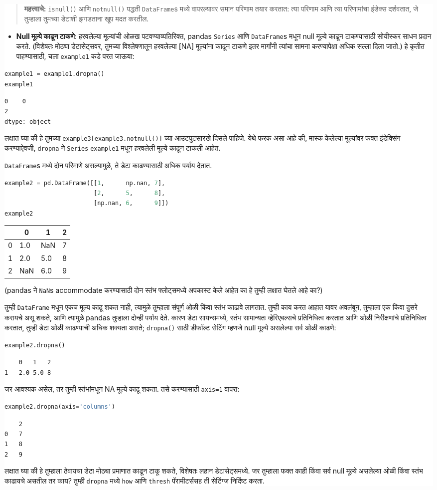 > **महत्त्वाचे:** `isnull()` आणि `notnull()` पद्धती `DataFrame`s मध्ये वापरल्यावर समान परिणाम तयार करतात: त्या परिणाम आणि त्या परिणामांचा इंडेक्स दर्शवतात, जे तुम्हाला तुमच्या डेटाशी झगडताना खूप मदत करतील.

- **Null मूल्ये काढून टाकणे**: हरवलेल्या मूल्यांची ओळख पटवण्याव्यतिरिक्त, pandas `Series` आणि `DataFrame`s मधून null मूल्ये काढून टाकण्यासाठी सोयीस्कर साधन प्रदान करते. (विशेषतः मोठ्या डेटासेट्सवर, तुमच्या विश्लेषणातून हरवलेल्या [NA] मूल्यांना काढून टाकणे इतर मार्गांनी त्यांचा सामना करण्यापेक्षा अधिक सल्ला दिला जातो.) हे कृतीत पाहण्यासाठी, चला `example1` कडे परत जाऊया:
```python
example1 = example1.dropna()
example1
```
```
0    0
2     
dtype: object
```
लक्षात घ्या की हे तुमच्या `example3[example3.notnull()]` च्या आउटपुटसारखे दिसले पाहिजे. येथे फरक असा आहे की, मास्क केलेल्या मूल्यांवर फक्त इंडेक्सिंग करण्याऐवजी, `dropna` ने `Series` `example1` मधून हरवलेली मूल्ये काढून टाकली आहेत.

`DataFrame`s मध्ये दोन परिमाणे असल्यामुळे, ते डेटा काढण्यासाठी अधिक पर्याय देतात.

```python
example2 = pd.DataFrame([[1,      np.nan, 7], 
                         [2,      5,      8], 
                         [np.nan, 6,      9]])
example2
```
|      | 0 | 1 | 2 |
|------|---|---|---|
|0     |1.0|NaN|7  |
|1     |2.0|5.0|8  |
|2     |NaN|6.0|9  |

(pandas ने `NaN`s accommodate करण्यासाठी दोन स्तंभ फ्लोट्समध्ये अपकास्ट केले आहेत का हे तुम्ही लक्षात घेतले आहे का?)

तुम्ही `DataFrame` मधून एकच मूल्य काढू शकत नाही, त्यामुळे तुम्हाला संपूर्ण ओळी किंवा स्तंभ काढावे लागतात. तुम्ही काय करत आहात यावर अवलंबून, तुम्हाला एक किंवा दुसरे करायचे असू शकते, आणि त्यामुळे pandas तुम्हाला दोन्ही पर्याय देते. कारण डेटा सायन्समध्ये, स्तंभ सामान्यतः व्हेरिएबल्सचे प्रतिनिधित्व करतात आणि ओळी निरीक्षणांचे प्रतिनिधित्व करतात, तुम्ही डेटा ओळी काढण्याची अधिक शक्यता असते; `dropna()` साठी डीफॉल्ट सेटिंग म्हणजे null मूल्ये असलेल्या सर्व ओळी काढणे:

```python
example2.dropna()
```
```
	0	1	2
1	2.0	5.0	8
```
जर आवश्यक असेल, तर तुम्ही स्तंभांमधून NA मूल्ये काढू शकता. तसे करण्यासाठी `axis=1` वापरा:
```python
example2.dropna(axis='columns')
```
```
	2
0	7
1	8
2	9
```
लक्षात घ्या की हे तुम्हाला ठेवायचा डेटा मोठ्या प्रमाणात काढून टाकू शकते, विशेषतः लहान डेटासेट्समध्ये. जर तुम्हाला फक्त काही किंवा सर्व null मूल्ये असलेल्या ओळी किंवा स्तंभ काढायचे असतील तर काय? तुम्ही `dropna` मध्ये `how` आणि `thresh` पॅरामीटर्ससह ती सेटिंग्ज निर्दिष्ट करता.

